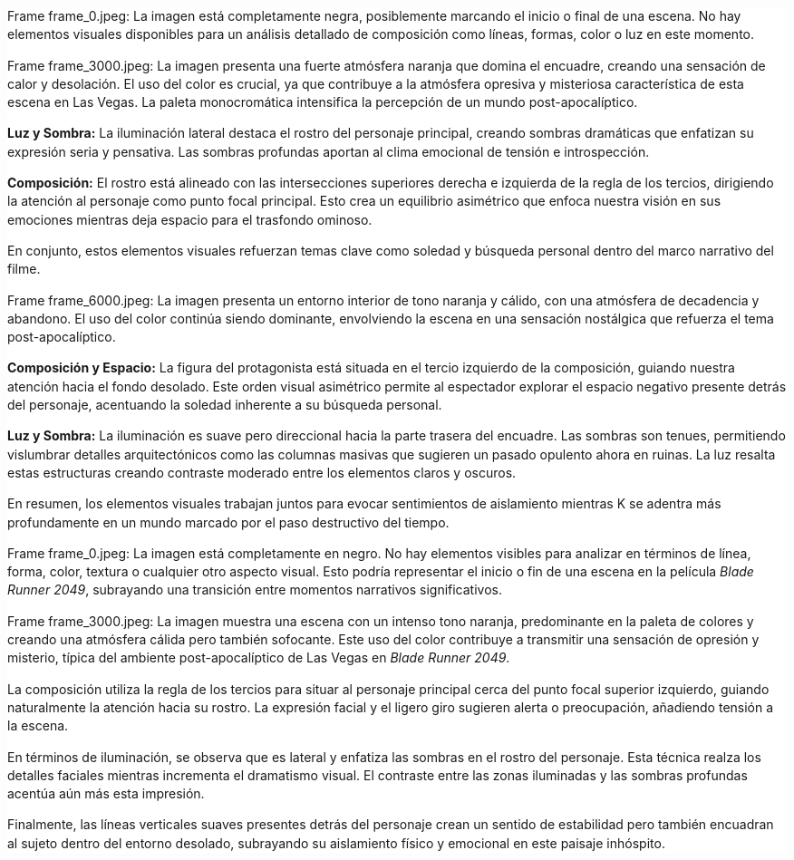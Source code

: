 Frame frame_0.jpeg: La imagen está completamente negra, posiblemente marcando el inicio o final de una escena. No hay elementos visuales disponibles para un análisis detallado de composición como líneas, formas, color o luz en este momento.

Frame frame_3000.jpeg: La imagen presenta una fuerte atmósfera naranja que domina el encuadre, creando una sensación de calor y desolación. El uso del color es crucial, ya que contribuye a la atmósfera opresiva y misteriosa característica de esta escena en Las Vegas. La paleta monocromática intensifica la percepción de un mundo post-apocalíptico.

**Luz y Sombra:** La iluminación lateral destaca el rostro del personaje principal, creando sombras dramáticas que enfatizan su expresión seria y pensativa. Las sombras profundas aportan al clima emocional de tensión e introspección.

**Composición:** El rostro está alineado con las intersecciones superiores derecha e izquierda de la regla de los tercios, dirigiendo la atención al personaje como punto focal principal. Esto crea un equilibrio asimétrico que enfoca nuestra visión en sus emociones mientras deja espacio para el trasfondo ominoso.

En conjunto, estos elementos visuales refuerzan temas clave como soledad y búsqueda personal dentro del marco narrativo del filme.

Frame frame_6000.jpeg: La imagen presenta un entorno interior de tono naranja y cálido, con una atmósfera de decadencia y abandono. El uso del color continúa siendo dominante, envolviendo la escena en una sensación nostálgica que refuerza el tema post-apocalíptico.

**Composición y Espacio:** La figura del protagonista está situada en el tercio izquierdo de la composición, guiando nuestra atención hacia el fondo desolado. Este orden visual asimétrico permite al espectador explorar el espacio negativo presente detrás del personaje, acentuando la soledad inherente a su búsqueda personal.

**Luz y Sombra:** La iluminación es suave pero direccional hacia la parte trasera del encuadre. Las sombras son tenues, permitiendo vislumbrar detalles arquitectónicos como las columnas masivas que sugieren un pasado opulento ahora en ruinas. La luz resalta estas estructuras creando contraste moderado entre los elementos claros y oscuros.

En resumen, los elementos visuales trabajan juntos para evocar sentimientos de aislamiento mientras K se adentra más profundamente en un mundo marcado por el paso destructivo del tiempo.

Frame frame_0.jpeg: La imagen está completamente en negro. No hay elementos visibles para analizar en términos de línea, forma, color, textura o cualquier otro aspecto visual. Esto podría representar el inicio o fin de una escena en la película *Blade Runner 2049*, subrayando una transición entre momentos narrativos significativos.

Frame frame_3000.jpeg: La imagen muestra una escena con un intenso tono naranja, predominante en la paleta de colores y creando una atmósfera cálida pero también sofocante. Este uso del color contribuye a transmitir una sensación de opresión y misterio, típica del ambiente post-apocalíptico de Las Vegas en *Blade Runner 2049*.

La composición utiliza la regla de los tercios para situar al personaje principal cerca del punto focal superior izquierdo, guiando naturalmente la atención hacia su rostro. La expresión facial y el ligero giro sugieren alerta o preocupación, añadiendo tensión a la escena.

En términos de iluminación, se observa que es lateral y enfatiza las sombras en el rostro del personaje. Esta técnica realza los detalles faciales mientras incrementa el dramatismo visual. El contraste entre las zonas iluminadas y las sombras profundas acentúa aún más esta impresión.

Finalmente, las líneas verticales suaves presentes detrás del personaje crean un sentido de estabilidad pero también encuadran al sujeto dentro del entorno desolado, subrayando su aislamiento físico y emocional en este paisaje inhóspito.
